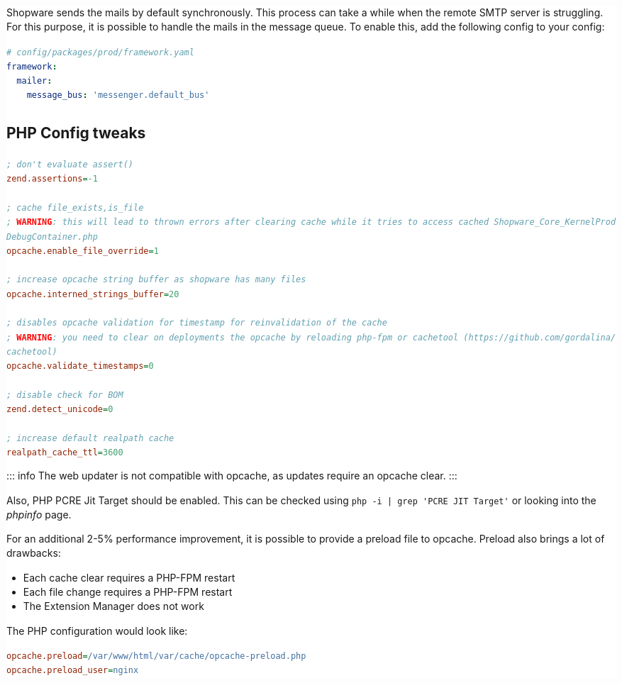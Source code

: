 Shopware sends the mails by default synchronously. This process can take a while when the remote SMTP server is struggling. For this purpose, it is possible to handle the mails in the message queue. To enable this, add the following config to your config:

```yaml
# config/packages/prod/framework.yaml
framework:
  mailer:
    message_bus: 'messenger.default_bus'
```

## PHP Config tweaks

```ini
; don't evaluate assert()
zend.assertions=-1

; cache file_exists,is_file
; WARNING: this will lead to thrown errors after clearing cache while it tries to access cached Shopware_Core_KernelProdDebugContainer.php
opcache.enable_file_override=1

; increase opcache string buffer as shopware has many files
opcache.interned_strings_buffer=20

; disables opcache validation for timestamp for reinvalidation of the cache
; WARNING: you need to clear on deployments the opcache by reloading php-fpm or cachetool (https://github.com/gordalina/cachetool)
opcache.validate_timestamps=0

; disable check for BOM
zend.detect_unicode=0

; increase default realpath cache
realpath_cache_ttl=3600
```

::: info
The web updater is not compatible with opcache, as updates require an opcache clear.
:::

Also, PHP PCRE Jit Target should be enabled. This can be checked using `php -i | grep 'PCRE JIT Target'` or looking into the *phpinfo* page.

For an additional 2-5% performance improvement, it is possible to provide a preload file to opcache. Preload also brings a lot of drawbacks:

- Each cache clear requires a PHP-FPM restart
- Each file change requires a PHP-FPM restart
- The Extension Manager does not work

The PHP configuration would look like:

```ini
opcache.preload=/var/www/html/var/cache/opcache-preload.php
opcache.preload_user=nginx
```
